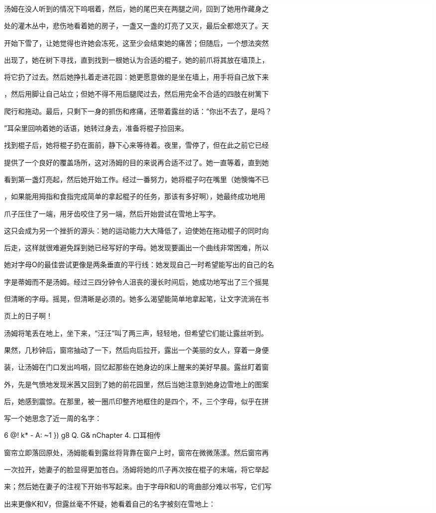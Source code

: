 

汤姆在没人听到的情况下呜咽着，然后，她的尾巴夹在两腿之间，回到了她用作藏身之

处的灌木丛中，悲伤地看着她的房子，一盏又一盏的灯亮了又灭，最后全都熄灭了。天

开始下雪了，让她觉得也许她会冻死，这至少会结束她的痛苦；但随后，一个想法突然

出现了，她在树下寻找，直到找到一根她认为合适的棍子，她的前爪将其放在墙顶上，

将它扔了过去。然后她挣扎着走进花园：她更愿意做的是坐在墙上，用手将自己放下来

，然后用脚让自己站立；但她不得不用后腿爬过去，然后用完全不合适的四肢在树篱下

爬行和拖动。最后，只剩下一身的抓伤和疼痛，还带着露丝的话：“你出不去了，是吗？

”耳朵里回响着她的话语，她转过身去，准备将棍子捡回来。



找到棍子后，她将棍子扔在面前，静下心来等待着。夜里，雪停了，但在此之前它已经

提供了一个良好的覆盖场所，这对汤姆的目的来说再合适不过了。她一直等着，直到她

看到第一盏灯亮起，然后她开始工作。经过一番努力，她将棍子叼在嘴里（她懊悔不已

，如果能用拇指和食指完成简单的拿起棍子的任务，那该有多好啊），她最终成功地用

爪子压住了一端，用牙齿咬住了另一端，然后开始尝试在雪地上写字。

这只会成为另一个挫折的源头：她的运动能力大大降低了，迫使她在拖动棍子的同时向

后走，这样就很难避免踩到她已经写好的字母。她发现要画出一个曲线非常困难，所以

她对字母O的最佳尝试更像是两条垂直的平行线：她发现自己一时希望能写出的自己的名

字是蒂姆而不是汤姆。经过三四分钟令人沮丧的漫长时间后，她成功地写出了三个摇晃

但清晰的字母。摇晃，但清晰是必须的。她多么渴望能简单地拿起笔，让文字流淌在书

页上的日子啊！



汤姆将笔丢在地上，坐下来，“汪汪”叫了两三声，轻轻地，但希望它们能让露丝听到。

果然，几秒钟后，窗帘抽动了一下，然后向后拉开，露出一个美丽的女人，穿着一身便

装，让汤姆在门口发出呜咽，回忆起那些在她身边的床上醒来的美好早晨。露丝盯着窗

外，先是气愤地发现米茜又回到了她的前花园里，然后当她注意到她身边雪地上的图案

后，她感到震惊。在那里，被一圈爪印整齐地框住的是四个，不，三个字母，似乎在拼

写一个她思念了近一周的名字：

6 @! k*  - A: ~1 }) g8 Q. G& nChapter 4. 口耳相传



窗帘立即落回原处，汤姆能看到露丝将背靠在窗户上时，窗帘在微微荡漾。然后窗帘再

一次拉开，她妻子的脸显得更加苍白。汤姆将她的爪子再次按在棍子的末端，将它举起

来；然后她在妻子的注视下开始书写起来。由于字母R和U的弯曲部分难以书写，它们写

出来更像K和V，但露丝毫不怀疑，她看着自己的名字被刻在雪地上：
